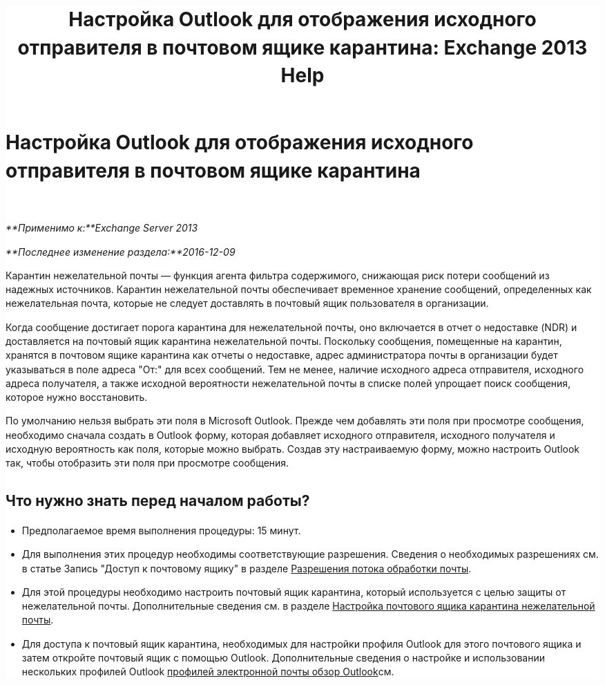 ﻿---
title: 'Настройка Outlook для отображения исходного отправителя в почтовом ящике карантина: Exchange 2013 Help'
TOCTitle: Настройка Outlook для отображения исходного отправителя в почтовом ящике карантина
ms:assetid: 9249425d-1b06-48a0-ad95-c4eefb641ff4
ms:mtpsurl: https://technet.microsoft.com/ru-ru/library/Ee861109(v=EXCHG.150)
ms:contentKeyID: 50488640
ms.date: 05/22/2018
mtps_version: v=EXCHG.150
ms.translationtype: MT
---

# Настройка Outlook для отображения исходного отправителя в почтовом ящике карантина

 

_**Применимо к:**Exchange Server 2013_

_**Последнее изменение раздела:**2016-12-09_

Карантин нежелательной почты — функция агента фильтра содержимого, снижающая риск потери сообщений из надежных источников. Карантин нежелательной почты обеспечивает временное хранение сообщений, определенных как нежелательная почта, которые не следует доставлять в почтовый ящик пользователя в организации.

Когда сообщение достигает порога карантина для нежелательной почты, оно включается в отчет о недоставке (NDR) и доставляется на почтовый ящик карантина нежелательной почты. Поскольку сообщения, помещенные на карантин, хранятся в почтовом ящике карантина как отчеты о недоставке, адрес администратора почты в организации будет указываться в поле адреса "От:" для всех сообщений. Тем не менее, наличие исходного адреса отправителя, исходного адреса получателя, а также исходной вероятности нежелательной почты в списке полей упрощает поиск сообщения, которое нужно восстановить.

По умолчанию нельзя выбрать эти поля в Microsoft Outlook. Прежде чем добавлять эти поля при просмотре сообщения, необходимо сначала создать в Outlook форму, которая добавляет исходного отправителя, исходного получателя и исходную вероятность как поля, которые можно выбрать. Создав эту настраиваемую форму, можно настроить Outlook так, чтобы отобразить эти поля при просмотре сообщения.

## Что нужно знать перед началом работы?

  - Предполагаемое время выполнения процедуры: 15 минут.

  - Для выполнения этих процедур необходимы соответствующие разрешения. Сведения о необходимых разрешениях см. в статье Запись "Доступ к почтовому ящику" в разделе [Разрешения потока обработки почты](mail-flow-permissions-exchange-2013-help.md).

  - Для этой процедуры необходимо настроить почтовый ящик карантина, который используется с целью защиты от нежелательной почты. Дополнительные сведения см. в разделе [Настройка почтового ящика карантина нежелательной почты](configure-a-spam-quarantine-mailbox-exchange-2013-help.md).

  - Для доступа к почтовый ящик карантина, необходимых для настройки профиля Outlook для этого почтового ящика и затем откройте почтовый ящик с помощью Outlook. Дополнительные сведения о настройке и использовании нескольких профилей Outlook [профилей электронной почты обзор Outlook](https://go.microsoft.com/fwlink/p/?linkid=178975)см.
